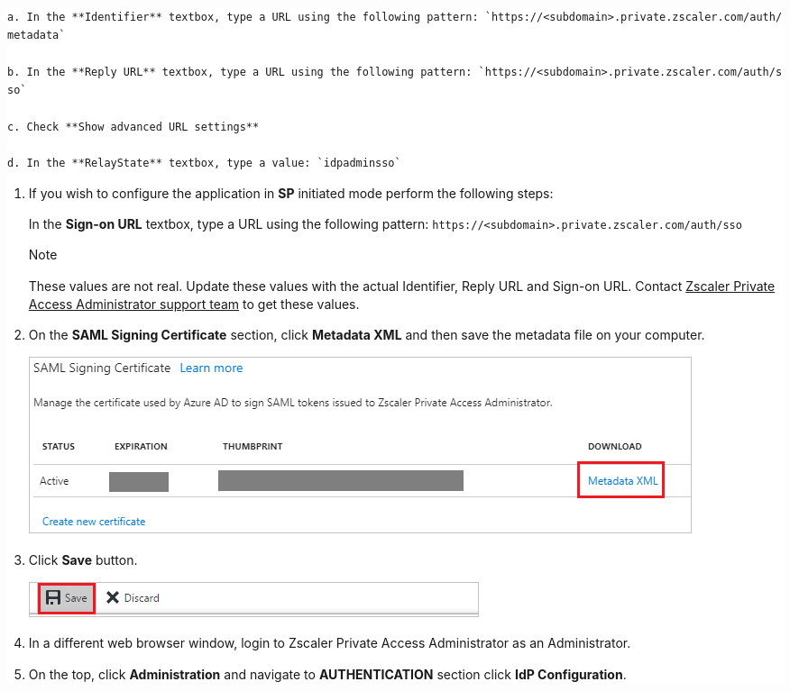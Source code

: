     a. In the **Identifier** textbox, type a URL using the following pattern: `https://<subdomain>.private.zscaler.com/auth/metadata`

	b. In the **Reply URL** textbox, type a URL using the following pattern: `https://<subdomain>.private.zscaler.com/auth/sso`

	c. Check **Show advanced URL settings**

	d. In the **RelayState** textbox, type a value: `idpadminsso`

1.  If you wish to configure the application in **SP** initiated mode perform the following steps:

	In the **Sign-on URL** textbox, type a URL using the following pattern: `https://<subdomain>.private.zscaler.com/auth/sso`

	> [!NOTE] 
	> These values are not real. Update these values with the actual Identifier, Reply URL and Sign-on URL. Contact [Zscaler Private Access Administrator support team](https://help.zscaler.com/zpa-submit-ticket) to get these values.
 
1. On the **SAML Signing Certificate** section, click **Metadata XML** and then save the metadata file on your computer.

	![The Certificate download link](./media/zscalerprivateaccessadministrator-tutorial/tutorial_zscalerprivateaccessadministrator_certificate.png) 

1. Click **Save** button.

	![Configure Single Sign-On Save button](./media/zscalerprivateaccessadministrator-tutorial/tutorial_general_400.png)

1. In a different web browser window, login to Zscaler Private Access Administrator as an Administrator.

1. On the top, click **Administration** and navigate to **AUTHENTICATION** section click **IdP Configuration**.


[1]: ./media/zscalerprivateaccessadministrator-tutorial/tutorial_general_01.png
[2]: ./media/zscalerprivateaccessadministrator-tutorial/tutorial_general_02.png
[3]: ./media/zscalerprivateaccessadministrator-tutorial/tutorial_general_03.png
[4]: ./media/zscalerprivateaccessadministrator-tutorial/tutorial_general_04.png
[100]: ./media/zscalerprivateaccessadministrator-tutorial/tutorial_general_100.png
[200]: ./media/zscalerprivateaccessadministrator-tutorial/tutorial_general_200.png
[201]: ./media/zscalerprivateaccessadministrator-tutorial/tutorial_general_201.png
[202]: ./media/zscalerprivateaccessadministrator-tutorial/tutorial_general_202.png
[203]: ./media/zscalerprivateaccessadministrator-tutorial/tutorial_general_203.png